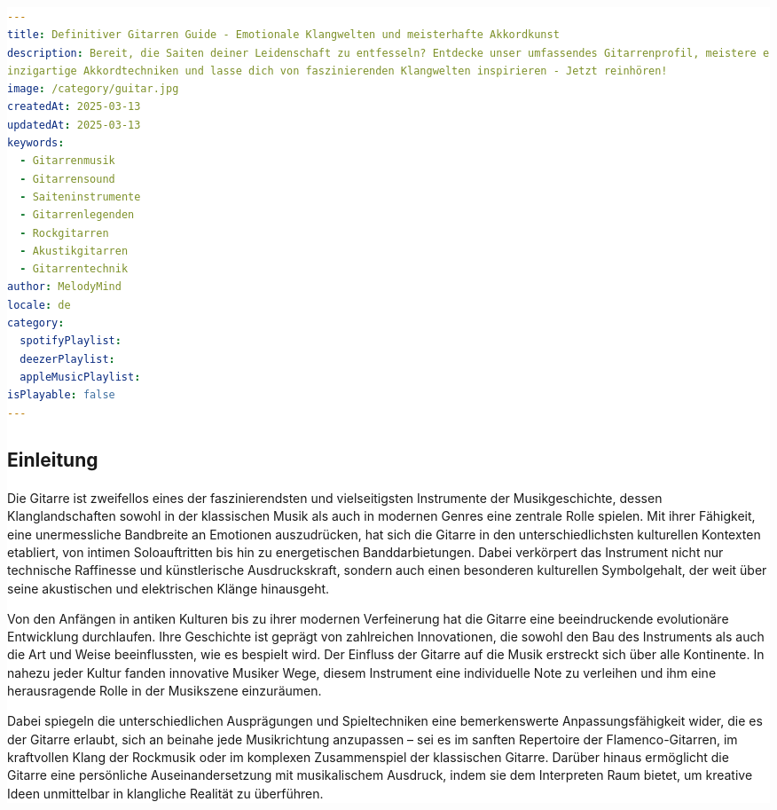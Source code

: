 ```yaml
---
title: Definitiver Gitarren Guide - Emotionale Klangwelten und meisterhafte Akkordkunst
description: Bereit, die Saiten deiner Leidenschaft zu entfesseln? Entdecke unser umfassendes Gitarrenprofil, meistere einzigartige Akkordtechniken und lasse dich von faszinierenden Klangwelten inspirieren - Jetzt reinhören!
image: /category/guitar.jpg
createdAt: 2025-03-13
updatedAt: 2025-03-13
keywords:
  - Gitarrenmusik
  - Gitarrensound
  - Saiteninstrumente
  - Gitarrenlegenden
  - Rockgitarren
  - Akustikgitarren
  - Gitarrentechnik
author: MelodyMind
locale: de
category:
  spotifyPlaylist: 
  deezerPlaylist: 
  appleMusicPlaylist: 
isPlayable: false
---
```



## Einleitung

Die Gitarre ist zweifellos eines der faszinierendsten und vielseitigsten Instrumente der Musikgeschichte, dessen Klanglandschaften sowohl in der klassischen Musik als auch in modernen Genres eine zentrale Rolle spielen. Mit ihrer Fähigkeit, eine unermessliche Bandbreite an Emotionen auszudrücken, hat sich die Gitarre in den unterschiedlichsten kulturellen Kontexten etabliert, von intimen Soloauftritten bis hin zu energetischen Banddarbietungen. Dabei verkörpert das Instrument nicht nur technische Raffinesse und künstlerische Ausdruckskraft, sondern auch einen besonderen kulturellen Symbolgehalt, der weit über seine akustischen und elektrischen Klänge hinausgeht.  
  
Von den Anfängen in antiken Kulturen bis zu ihrer modernen Verfeinerung hat die Gitarre eine beeindruckende evolutionäre Entwicklung durchlaufen. Ihre Geschichte ist geprägt von zahlreichen Innovationen, die sowohl den Bau des Instruments als auch die Art und Weise beeinflussten, wie es bespielt wird. Der Einfluss der Gitarre auf die Musik erstreckt sich über alle Kontinente. In nahezu jeder Kultur fanden innovative Musiker Wege, diesem Instrument eine individuelle Note zu verleihen und ihm eine herausragende Rolle in der Musikszene einzuräumen.  
  
Dabei spiegeln die unterschiedlichen Ausprägungen und Spieltechniken eine bemerkenswerte Anpassungsfähigkeit wider, die es der Gitarre erlaubt, sich an beinahe jede Musikrichtung anzupassen – sei es im sanften Repertoire der Flamenco-Gitarren, im kraftvollen Klang der Rockmusik oder im komplexen Zusammenspiel der klassischen Gitarre. Darüber hinaus ermöglicht die Gitarre eine persönliche Auseinandersetzung mit musikalischem Ausdruck, indem sie dem Interpreten Raum bietet, um kreative Ideen unmittelbar in klangliche Realität zu überführen.  
  